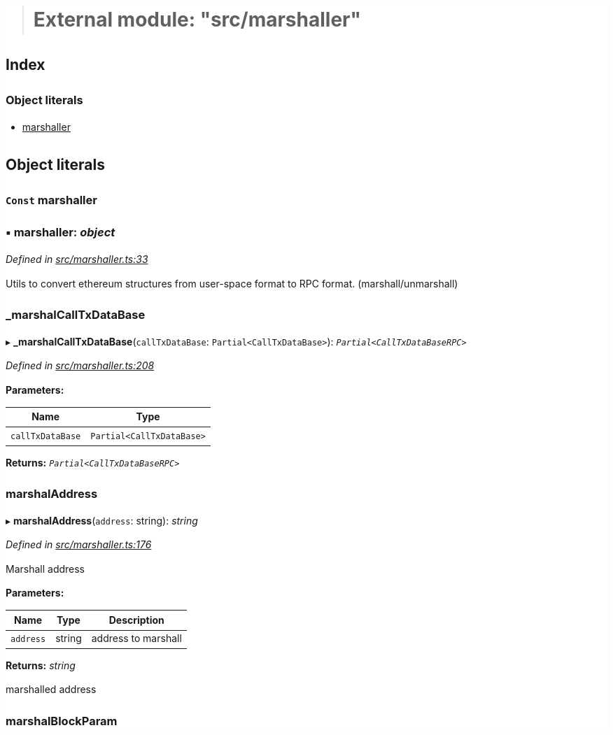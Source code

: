 > # External module: "src/marshaller"

## Index

### Object literals

* [marshaller](_src_marshaller_.md#const-marshaller)

## Object literals

### `Const` marshaller

### ▪ **marshaller**: *object*

*Defined in [src/marshaller.ts:33](https://github.com/0xProject/0x-monorepo/blob/08a3bd42f/packages/web3-wrapper/src/marshaller.ts#L33)*

Utils to convert ethereum structures from user-space format to RPC format. (marshall/unmarshall)

###  _marshalCallTxDataBase

▸ **_marshalCallTxDataBase**(`callTxDataBase`: `Partial<CallTxDataBase>`): *`Partial<CallTxDataBaseRPC>`*

*Defined in [src/marshaller.ts:208](https://github.com/0xProject/0x-monorepo/blob/08a3bd42f/packages/web3-wrapper/src/marshaller.ts#L208)*

**Parameters:**

Name | Type |
------ | ------ |
`callTxDataBase` | `Partial<CallTxDataBase>` |

**Returns:** *`Partial<CallTxDataBaseRPC>`*

###  marshalAddress

▸ **marshalAddress**(`address`: string): *string*

*Defined in [src/marshaller.ts:176](https://github.com/0xProject/0x-monorepo/blob/08a3bd42f/packages/web3-wrapper/src/marshaller.ts#L176)*

Marshall address

**Parameters:**

Name | Type | Description |
------ | ------ | ------ |
`address` | string | address to marshall |

**Returns:** *string*

marshalled address

###  marshalBlockParam
